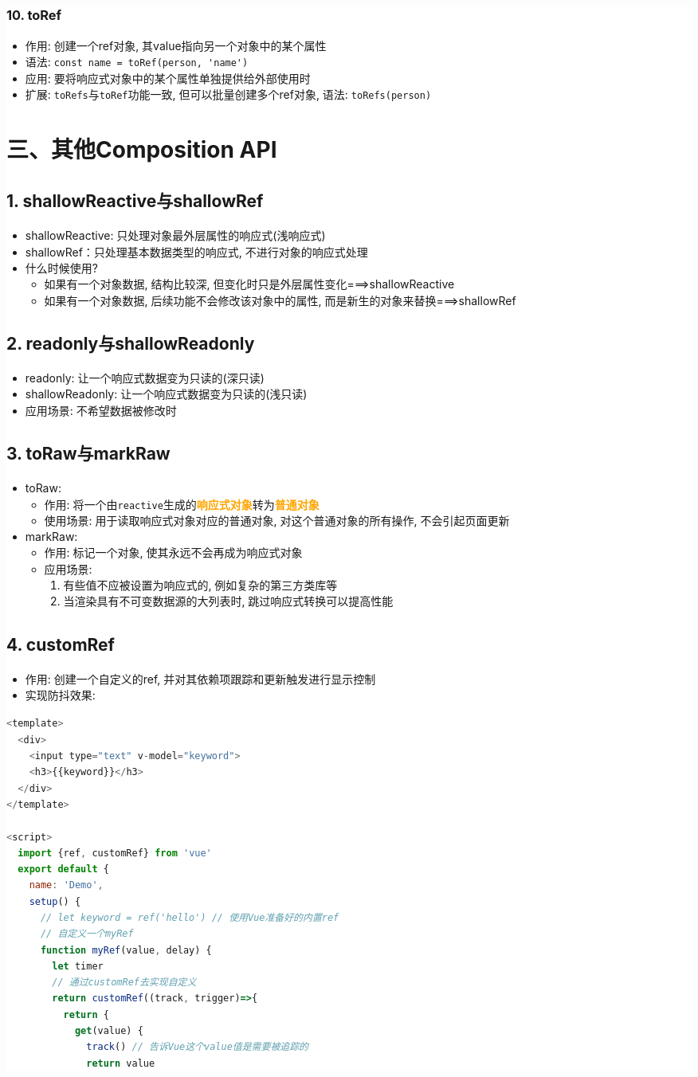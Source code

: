 ### 10. toRef

- 作用: 创建一个ref对象, 其value指向另一个对象中的某个属性
- 语法: ```const name = toRef(person, 'name')```
- 应用: 要将响应式对象中的某个属性单独提供给外部使用时
- 扩展: ```toRefs```与```toRef```功能一致, 但可以批量创建多个ref对象, 语法: ```toRefs(person)```

# 三、其他Composition API

## 1. shallowReactive与shallowRef
- shallowReactive: 只处理对象最外层属性的响应式(浅响应式)
- shallowRef：只处理基本数据类型的响应式, 不进行对象的响应式处理
- 什么时候使用?
    - 如果有一个对象数据, 结构比较深, 但变化时只是外层属性变化===>shallowReactive
    - 如果有一个对象数据, 后续功能不会修改该对象中的属性, 而是新生的对象来替换===>shallowRef

## 2. readonly与shallowReadonly

- readonly: 让一个响应式数据变为只读的(深只读)
- shallowReadonly: 让一个响应式数据变为只读的(浅只读)
- 应用场景: 不希望数据被修改时

## 3. toRaw与markRaw

- toRaw:
    - 作用: 将一个由```reactive```生成的<strong style="color:orange">响应式对象</strong>转为<strong style="color:orange">普通对象</strong>
    - 使用场景: 用于读取响应式对象对应的普通对象, 对这个普通对象的所有操作, 不会引起页面更新
- markRaw:
    - 作用: 标记一个对象, 使其永远不会再成为响应式对象
    - 应用场景:
        1. 有些值不应被设置为响应式的, 例如复杂的第三方类库等
        2. 当渲染具有不可变数据源的大列表时, 跳过响应式转换可以提高性能

## 4. customRef

- 作用: 创建一个自定义的ref, 并对其依赖项跟踪和更新触发进行显示控制
- 实现防抖效果:
```js
<template>
  <div>
    <input type="text" v-model="keyword">
    <h3>{{keyword}}</h3>
  </div>
</template>

<script>
  import {ref, customRef} from 'vue'
  export default {
    name: 'Demo',
    setup() {
      // let keyword = ref('hello') // 使用Vue准备好的内置ref
      // 自定义一个myRef
      function myRef(value, delay) {
        let timer
        // 通过customRef去实现自定义
        return customRef((track, trigger)=>{
          return {
            get(value) {
              track() // 告诉Vue这个value值是需要被追踪的
              return value
```